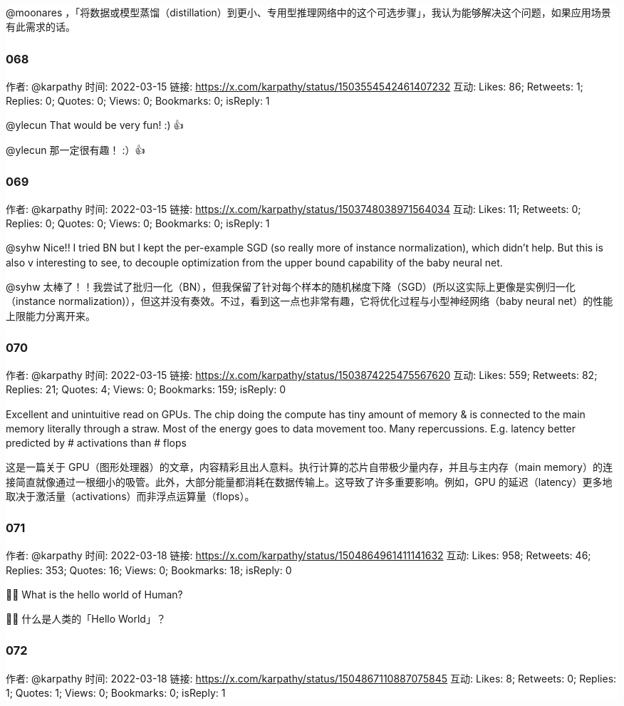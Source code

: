 @moonares ，「将数据或模型蒸馏（distillation）到更小、专用型推理网络中的这个可选步骤」，我认为能够解决这个问题，如果应用场景有此需求的话。

### 068

作者: @karpathy
时间: 2022-03-15
链接: https://x.com/karpathy/status/1503554542461407232
互动: Likes: 86; Retweets: 1; Replies: 0; Quotes: 0; Views: 0; Bookmarks: 0; isReply: 1

@ylecun That would be very fun! :) 👍

@ylecun 那一定很有趣！ :）👍

### 069

作者: @karpathy
时间: 2022-03-15
链接: https://x.com/karpathy/status/1503748038971564034
互动: Likes: 11; Retweets: 0; Replies: 0; Quotes: 0; Views: 0; Bookmarks: 0; isReply: 1

@syhw Nice!! I tried BN but I kept the per-example SGD (so really more of instance normalization), which didn’t help. But this is also v interesting to see, to decouple optimization from the upper bound capability of the baby neural net.

@syhw 太棒了！！我尝试了批归一化（BN），但我保留了针对每个样本的随机梯度下降（SGD）(所以这实际上更像是实例归一化（instance normalization)），但这并没有奏效。不过，看到这一点也非常有趣，它将优化过程与小型神经网络（baby neural net）的性能上限能力分离开来。

### 070

作者: @karpathy
时间: 2022-03-15
链接: https://x.com/karpathy/status/1503874225475567620
互动: Likes: 559; Retweets: 82; Replies: 21; Quotes: 4; Views: 0; Bookmarks: 159; isReply: 0

Excellent and unintuitive read on GPUs. The chip doing the compute has tiny amount of memory &amp; is connected to the main memory literally through a straw. Most of the energy goes to data movement too. Many repercussions. E.g. latency better predicted by # activations than # flops

这是一篇关于 GPU（图形处理器）的文章，内容精彩且出人意料。执行计算的芯片自带极少量内存，并且与主内存（main memory）的连接简直就像通过一根细小的吸管。此外，大部分能量都消耗在数据传输上。这导致了许多重要影响。例如，GPU 的延迟（latency）更多地取决于激活量（activations）而非浮点运算量（flops）。

### 071

作者: @karpathy
时间: 2022-03-18
链接: https://x.com/karpathy/status/1504864961411141632
互动: Likes: 958; Retweets: 46; Replies: 353; Quotes: 16; Views: 0; Bookmarks: 18; isReply: 0

🤔🤔 What is the hello world of Human?

🤔🤔 什么是人类的「Hello World」？

### 072

作者: @karpathy
时间: 2022-03-18
链接: https://x.com/karpathy/status/1504867110887075845
互动: Likes: 8; Retweets: 0; Replies: 1; Quotes: 1; Views: 0; Bookmarks: 0; isReply: 1
